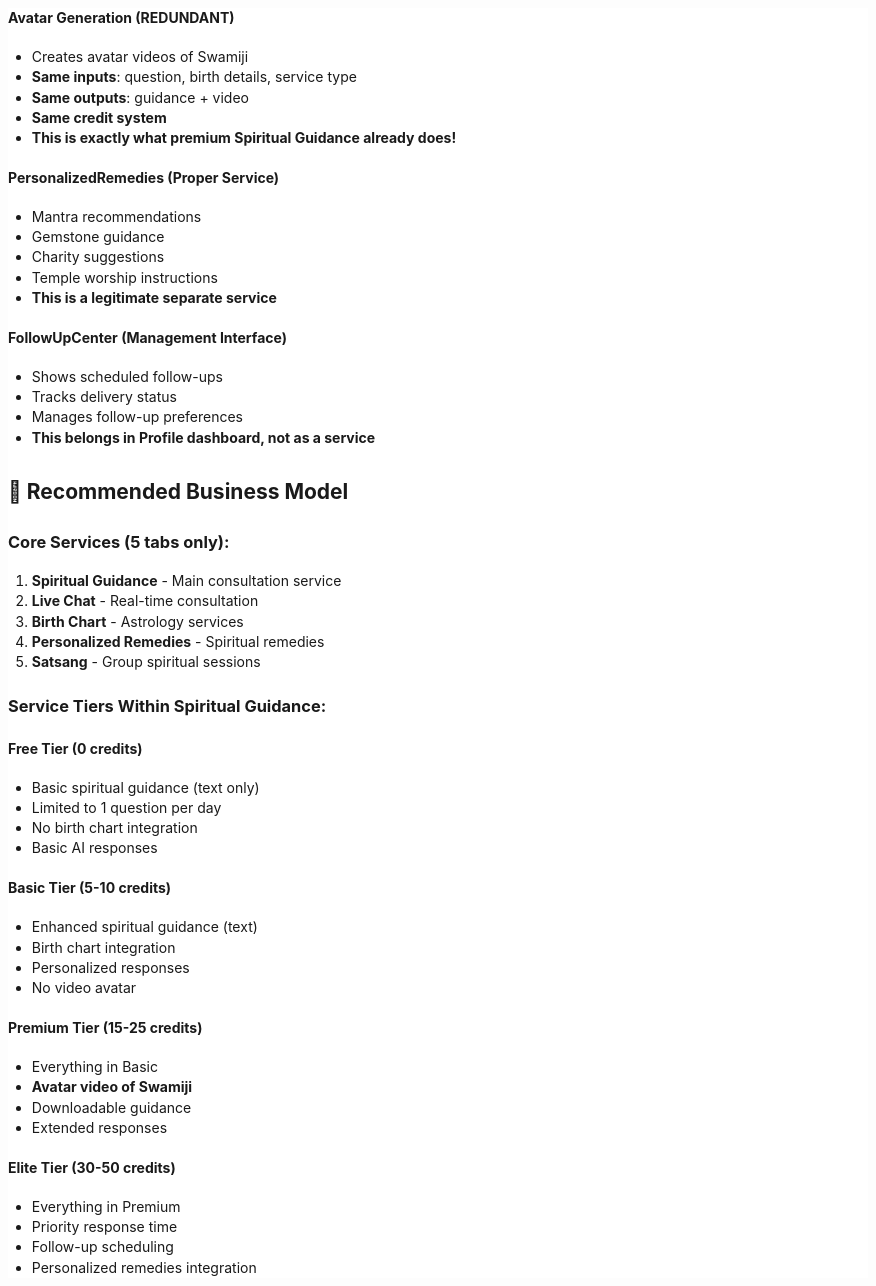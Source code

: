 #### **Avatar Generation** (REDUNDANT)
- Creates avatar videos of Swamiji
- **Same inputs**: question, birth details, service type
- **Same outputs**: guidance + video
- **Same credit system**
- **This is exactly what premium Spiritual Guidance already does!**

#### **PersonalizedRemedies** (Proper Service)
- Mantra recommendations
- Gemstone guidance
- Charity suggestions
- Temple worship instructions
- **This is a legitimate separate service**

#### **FollowUpCenter** (Management Interface)
- Shows scheduled follow-ups
- Tracks delivery status
- Manages follow-up preferences
- **This belongs in Profile dashboard, not as a service**

## 🎯 Recommended Business Model

### **Core Services (5 tabs only):**
1. **Spiritual Guidance** - Main consultation service
2. **Live Chat** - Real-time consultation
3. **Birth Chart** - Astrology services
4. **Personalized Remedies** - Spiritual remedies
5. **Satsang** - Group spiritual sessions

### **Service Tiers Within Spiritual Guidance:**

#### **Free Tier (0 credits)**
- Basic spiritual guidance (text only)
- Limited to 1 question per day
- No birth chart integration
- Basic AI responses

#### **Basic Tier (5-10 credits)**
- Enhanced spiritual guidance (text)
- Birth chart integration
- Personalized responses
- No video avatar

#### **Premium Tier (15-25 credits)**
- Everything in Basic
- **Avatar video of Swamiji**
- Downloadable guidance
- Extended responses

#### **Elite Tier (30-50 credits)**
- Everything in Premium
- Priority response time
- Follow-up scheduling
- Personalized remedies integration
